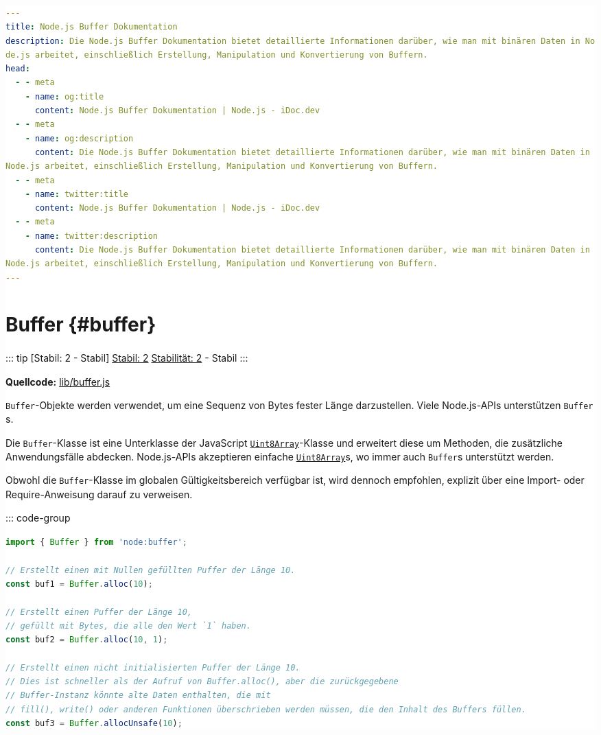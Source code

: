 ```yaml
---
title: Node.js Buffer Dokumentation
description: Die Node.js Buffer Dokumentation bietet detaillierte Informationen darüber, wie man mit binären Daten in Node.js arbeitet, einschließlich Erstellung, Manipulation und Konvertierung von Buffern.
head:
  - - meta
    - name: og:title
      content: Node.js Buffer Dokumentation | Node.js - iDoc.dev
  - - meta
    - name: og:description
      content: Die Node.js Buffer Dokumentation bietet detaillierte Informationen darüber, wie man mit binären Daten in Node.js arbeitet, einschließlich Erstellung, Manipulation und Konvertierung von Buffern.
  - - meta
    - name: twitter:title
      content: Node.js Buffer Dokumentation | Node.js - iDoc.dev
  - - meta
    - name: twitter:description
      content: Die Node.js Buffer Dokumentation bietet detaillierte Informationen darüber, wie man mit binären Daten in Node.js arbeitet, einschließlich Erstellung, Manipulation und Konvertierung von Buffern.
---
```



# Buffer {#buffer}

::: tip [Stabil: 2 - Stabil]
[Stabil: 2](/de/nodejs/api/documentation#stability-index) [Stabilität: 2](/de/nodejs/api/documentation#stability-index) - Stabil
:::

**Quellcode:** [lib/buffer.js](https://github.com/nodejs/node/blob/v23.5.0/lib/buffer.js)

`Buffer`-Objekte werden verwendet, um eine Sequenz von Bytes fester Länge darzustellen. Viele Node.js-APIs unterstützen `Buffer`s.

Die `Buffer`-Klasse ist eine Unterklasse der JavaScript [`Uint8Array`](https://developer.mozilla.org/en-US/docs/Web/JavaScript/Reference/Global_Objects/Uint8Array)-Klasse und erweitert diese um Methoden, die zusätzliche Anwendungsfälle abdecken. Node.js-APIs akzeptieren einfache [`Uint8Array`](https://developer.mozilla.org/en-US/docs/Web/JavaScript/Reference/Global_Objects/Uint8Array)s, wo immer auch `Buffer`s unterstützt werden.

Obwohl die `Buffer`-Klasse im globalen Gültigkeitsbereich verfügbar ist, wird dennoch empfohlen, explizit über eine Import- oder Require-Anweisung darauf zu verweisen.

::: code-group
```js [ESM]
import { Buffer } from 'node:buffer';

// Erstellt einen mit Nullen gefüllten Puffer der Länge 10.
const buf1 = Buffer.alloc(10);

// Erstellt einen Puffer der Länge 10,
// gefüllt mit Bytes, die alle den Wert `1` haben.
const buf2 = Buffer.alloc(10, 1);

// Erstellt einen nicht initialisierten Puffer der Länge 10.
// Dies ist schneller als der Aufruf von Buffer.alloc(), aber die zurückgegebene
// Buffer-Instanz könnte alte Daten enthalten, die mit
// fill(), write() oder anderen Funktionen überschrieben werden müssen, die den Inhalt des Buffers füllen.
const buf3 = Buffer.allocUnsafe(10);

```